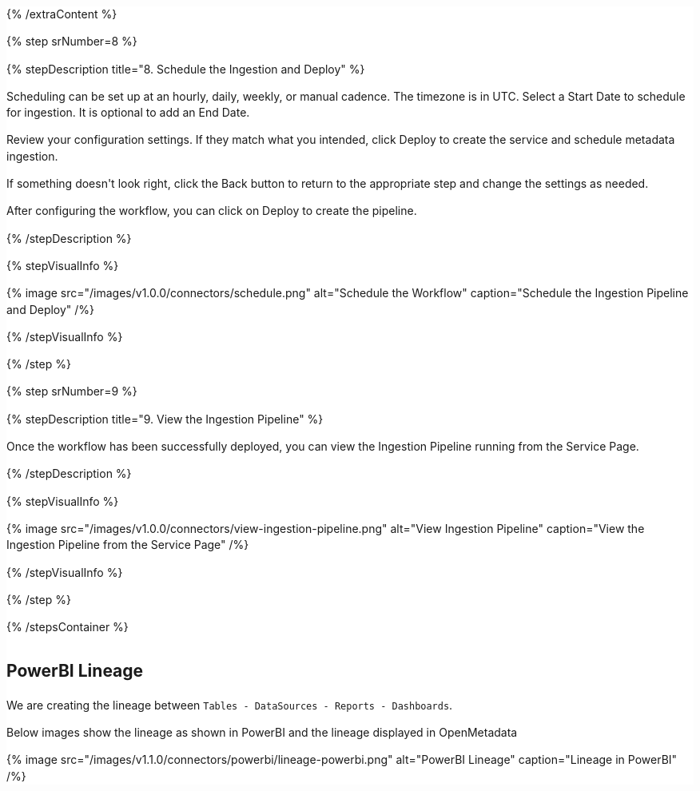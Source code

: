 {% /extraContent %}

{% step srNumber=8 %}

{% stepDescription title="8. Schedule the Ingestion and Deploy" %}

Scheduling can be set up at an hourly, daily, weekly, or manual cadence. The
timezone is in UTC. Select a Start Date to schedule for ingestion. It is
optional to add an End Date.

Review your configuration settings. If they match what you intended,
click Deploy to create the service and schedule metadata ingestion.

If something doesn't look right, click the Back button to return to the
appropriate step and change the settings as needed.

After configuring the workflow, you can click on Deploy to create the
pipeline.

{% /stepDescription %}

{% stepVisualInfo %}

{% image
src="/images/v1.0.0/connectors/schedule.png"
alt="Schedule the Workflow"
caption="Schedule the Ingestion Pipeline and Deploy" /%}

{% /stepVisualInfo %}

{% /step %}

{% step srNumber=9 %}

{% stepDescription title="9. View the Ingestion Pipeline" %}

Once the workflow has been successfully deployed, you can view the
Ingestion Pipeline running from the Service Page.

{% /stepDescription %}

{% stepVisualInfo %}

{% image
src="/images/v1.0.0/connectors/view-ingestion-pipeline.png"
alt="View Ingestion Pipeline"
caption="View the Ingestion Pipeline from the Service Page" /%}

{% /stepVisualInfo %}

{% /step %}

{% /stepsContainer %}

## PowerBI Lineage

We are creating the lineage between `Tables - DataSources - Reports - Dashboards`.

Below images show the lineage as shown in PowerBI and the lineage displayed in OpenMetadata

{% image
  src="/images/v1.1.0/connectors/powerbi/lineage-powerbi.png"
  alt="PowerBI Lineage"
  caption="Lineage in PowerBI" /%}
